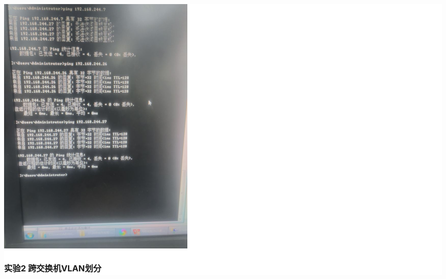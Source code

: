 ​	<img src="计网实验.assets/561600be9a82adf1b10846fc802de151.jpg" alt="img" style="zoom:50%;" />

### 实验2 跨交换机VLAN划分
